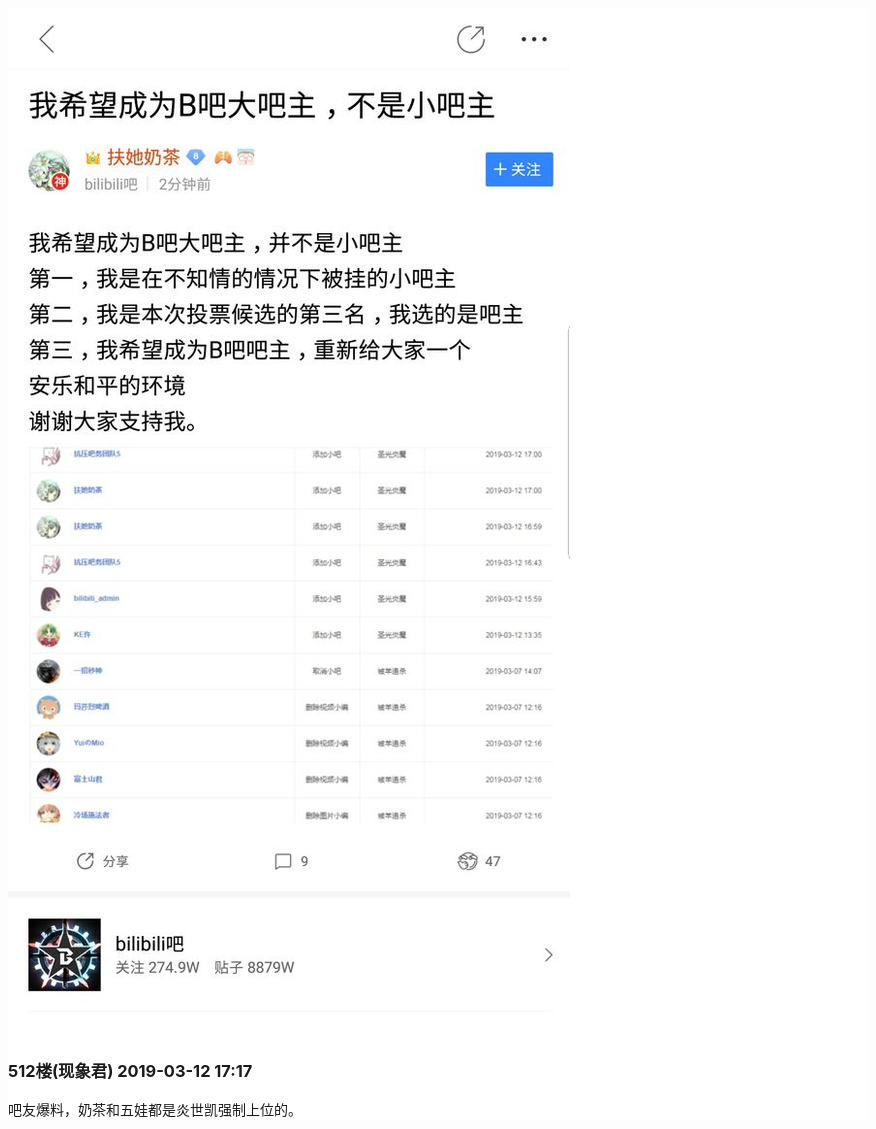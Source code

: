 ![](./image/274cbe82d158ccbf93c6672917d8bc3eb135413a.jpg)
### 512楼(现象君)		2019-03-12 17:17
吧友爆料，奶茶和五娃都是炎世凯强制上位的。